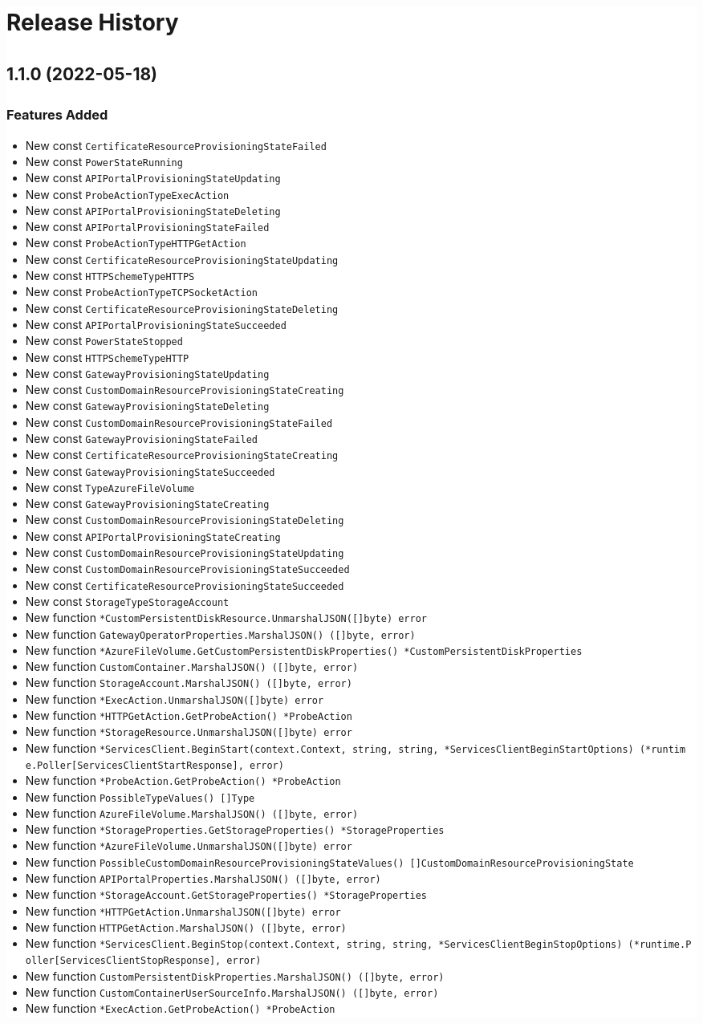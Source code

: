 # Release History

## 1.1.0 (2022-05-18)
### Features Added

- New const `CertificateResourceProvisioningStateFailed`
- New const `PowerStateRunning`
- New const `APIPortalProvisioningStateUpdating`
- New const `ProbeActionTypeExecAction`
- New const `APIPortalProvisioningStateDeleting`
- New const `APIPortalProvisioningStateFailed`
- New const `ProbeActionTypeHTTPGetAction`
- New const `CertificateResourceProvisioningStateUpdating`
- New const `HTTPSchemeTypeHTTPS`
- New const `ProbeActionTypeTCPSocketAction`
- New const `CertificateResourceProvisioningStateDeleting`
- New const `APIPortalProvisioningStateSucceeded`
- New const `PowerStateStopped`
- New const `HTTPSchemeTypeHTTP`
- New const `GatewayProvisioningStateUpdating`
- New const `CustomDomainResourceProvisioningStateCreating`
- New const `GatewayProvisioningStateDeleting`
- New const `CustomDomainResourceProvisioningStateFailed`
- New const `GatewayProvisioningStateFailed`
- New const `CertificateResourceProvisioningStateCreating`
- New const `GatewayProvisioningStateSucceeded`
- New const `TypeAzureFileVolume`
- New const `GatewayProvisioningStateCreating`
- New const `CustomDomainResourceProvisioningStateDeleting`
- New const `APIPortalProvisioningStateCreating`
- New const `CustomDomainResourceProvisioningStateUpdating`
- New const `CustomDomainResourceProvisioningStateSucceeded`
- New const `CertificateResourceProvisioningStateSucceeded`
- New const `StorageTypeStorageAccount`
- New function `*CustomPersistentDiskResource.UnmarshalJSON([]byte) error`
- New function `GatewayOperatorProperties.MarshalJSON() ([]byte, error)`
- New function `*AzureFileVolume.GetCustomPersistentDiskProperties() *CustomPersistentDiskProperties`
- New function `CustomContainer.MarshalJSON() ([]byte, error)`
- New function `StorageAccount.MarshalJSON() ([]byte, error)`
- New function `*ExecAction.UnmarshalJSON([]byte) error`
- New function `*HTTPGetAction.GetProbeAction() *ProbeAction`
- New function `*StorageResource.UnmarshalJSON([]byte) error`
- New function `*ServicesClient.BeginStart(context.Context, string, string, *ServicesClientBeginStartOptions) (*runtime.Poller[ServicesClientStartResponse], error)`
- New function `*ProbeAction.GetProbeAction() *ProbeAction`
- New function `PossibleTypeValues() []Type`
- New function `AzureFileVolume.MarshalJSON() ([]byte, error)`
- New function `*StorageProperties.GetStorageProperties() *StorageProperties`
- New function `*AzureFileVolume.UnmarshalJSON([]byte) error`
- New function `PossibleCustomDomainResourceProvisioningStateValues() []CustomDomainResourceProvisioningState`
- New function `APIPortalProperties.MarshalJSON() ([]byte, error)`
- New function `*StorageAccount.GetStorageProperties() *StorageProperties`
- New function `*HTTPGetAction.UnmarshalJSON([]byte) error`
- New function `HTTPGetAction.MarshalJSON() ([]byte, error)`
- New function `*ServicesClient.BeginStop(context.Context, string, string, *ServicesClientBeginStopOptions) (*runtime.Poller[ServicesClientStopResponse], error)`
- New function `CustomPersistentDiskProperties.MarshalJSON() ([]byte, error)`
- New function `CustomContainerUserSourceInfo.MarshalJSON() ([]byte, error)`
- New function `*ExecAction.GetProbeAction() *ProbeAction`